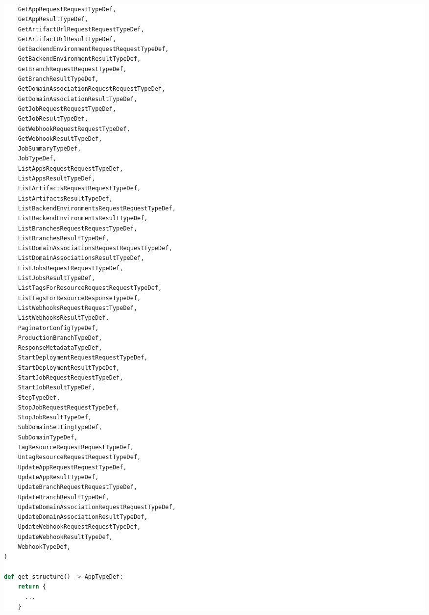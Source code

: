 ```python
    GetAppRequestRequestTypeDef,
    GetAppResultTypeDef,
    GetArtifactUrlRequestRequestTypeDef,
    GetArtifactUrlResultTypeDef,
    GetBackendEnvironmentRequestRequestTypeDef,
    GetBackendEnvironmentResultTypeDef,
    GetBranchRequestRequestTypeDef,
    GetBranchResultTypeDef,
    GetDomainAssociationRequestRequestTypeDef,
    GetDomainAssociationResultTypeDef,
    GetJobRequestRequestTypeDef,
    GetJobResultTypeDef,
    GetWebhookRequestRequestTypeDef,
    GetWebhookResultTypeDef,
    JobSummaryTypeDef,
    JobTypeDef,
    ListAppsRequestRequestTypeDef,
    ListAppsResultTypeDef,
    ListArtifactsRequestRequestTypeDef,
    ListArtifactsResultTypeDef,
    ListBackendEnvironmentsRequestRequestTypeDef,
    ListBackendEnvironmentsResultTypeDef,
    ListBranchesRequestRequestTypeDef,
    ListBranchesResultTypeDef,
    ListDomainAssociationsRequestRequestTypeDef,
    ListDomainAssociationsResultTypeDef,
    ListJobsRequestRequestTypeDef,
    ListJobsResultTypeDef,
    ListTagsForResourceRequestRequestTypeDef,
    ListTagsForResourceResponseTypeDef,
    ListWebhooksRequestRequestTypeDef,
    ListWebhooksResultTypeDef,
    PaginatorConfigTypeDef,
    ProductionBranchTypeDef,
    ResponseMetadataTypeDef,
    StartDeploymentRequestRequestTypeDef,
    StartDeploymentResultTypeDef,
    StartJobRequestRequestTypeDef,
    StartJobResultTypeDef,
    StepTypeDef,
    StopJobRequestRequestTypeDef,
    StopJobResultTypeDef,
    SubDomainSettingTypeDef,
    SubDomainTypeDef,
    TagResourceRequestRequestTypeDef,
    UntagResourceRequestRequestTypeDef,
    UpdateAppRequestRequestTypeDef,
    UpdateAppResultTypeDef,
    UpdateBranchRequestRequestTypeDef,
    UpdateBranchResultTypeDef,
    UpdateDomainAssociationRequestRequestTypeDef,
    UpdateDomainAssociationResultTypeDef,
    UpdateWebhookRequestRequestTypeDef,
    UpdateWebhookResultTypeDef,
    WebhookTypeDef,
)

def get_structure() -> AppTypeDef:
    return {
      ...
    }
```
